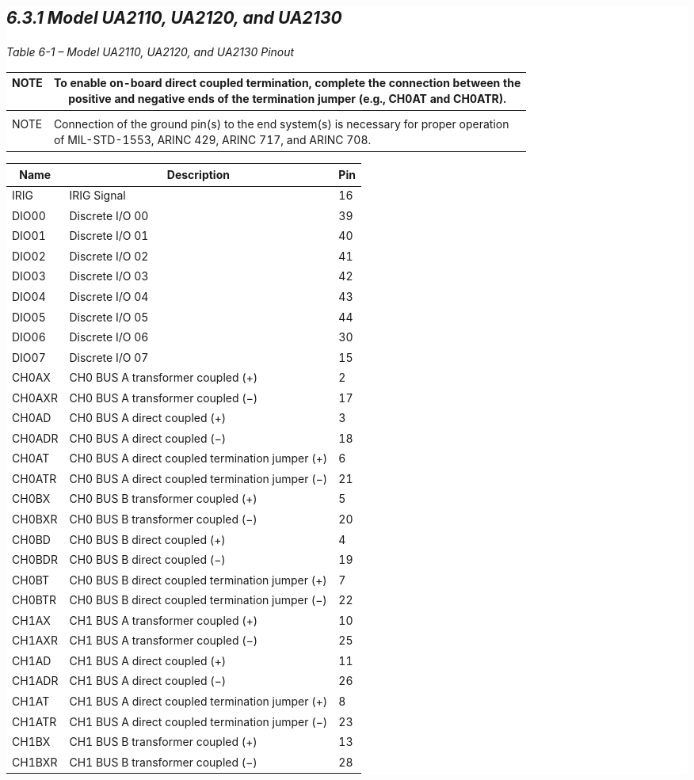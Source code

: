 ## <span id="page-22-1"></span>*6.3.1 Model UA2110, UA2120, and UA2130*

*Table 6-1 – Model UA2110, UA2120, and UA2130 Pinout*

<span id="page-22-2"></span>

| NOTE | To enable on-board direct coupled termination, complete the connection between the<br>positive and negative ends of the termination jumper (e.g., CH0AT and CH0ATR). |
|------|----------------------------------------------------------------------------------------------------------------------------------------------------------------------|
|      |                                                                                                                                                                      |
| NOTE | Connection of the ground pin(s) to the end system(s) is necessary for proper operation<br>of MIL-STD-1553, ARINC 429, ARINC 717, and ARINC 708.                      |

| Name   | Description                                     | Pin                               |
|--------|-------------------------------------------------|-----------------------------------|
| IRIG   | IRIG Signal                                     | 16                                |
| DIO00  | Discrete I/O 00                                 | 39                                |
| DIO01  | Discrete I/O 01                                 | 40                                |
| DIO02  | Discrete I/O 02                                 | 41                                |
| DIO03  | Discrete I/O 03                                 | 42                                |
| DIO04  | Discrete I/O 04                                 | 43                                |
| DIO05  | Discrete I/O 05                                 | 44                                |
| DIO06  | Discrete I/O 06                                 | 30                                |
| DIO07  | Discrete I/O 07                                 | 15                                |
| CH0AX  | CH0 BUS A transformer coupled (+)               | 2                                 |
| CH0AXR | CH0 BUS A transformer coupled (−)               | 17                                |
| CH0AD  | CH0 BUS A direct coupled (+)                    | 3                                 |
| CH0ADR | CH0 BUS A direct coupled (−)                    | 18                                |
| CH0AT  | CH0 BUS A direct coupled termination jumper (+) | 6                                 |
| CH0ATR | CH0 BUS A direct coupled termination jumper (−) | 21                                |
| CH0BX  | CH0 BUS B transformer coupled (+)               | 5                                 |
| CH0BXR | CH0 BUS B transformer coupled (−)               | 20                                |
| CH0BD  | CH0 BUS B direct coupled (+)                    | 4                                 |
| CH0BDR | CH0 BUS B direct coupled (−)                    | 19                                |
| CH0BT  | CH0 BUS B direct coupled termination jumper (+) | 7                                 |
| CH0BTR | CH0 BUS B direct coupled termination jumper (−) | 22                                |
| CH1AX  | CH1 BUS A transformer coupled (+)               | 10                                |
| CH1AXR | CH1 BUS A transformer coupled (−)               | 25                                |
| CH1AD  | CH1 BUS A direct coupled (+)                    | 11                                |
| CH1ADR | CH1 BUS A direct coupled (−)                    | 26                                |
| CH1AT  | CH1 BUS A direct coupled termination jumper (+) | 8                                 |
| CH1ATR | CH1 BUS A direct coupled termination jumper (−) | 23                                |
| CH1BX  | CH1 BUS B transformer coupled (+)               | 13                                |
| CH1BXR | CH1 BUS B transformer coupled (−)               | 28                                |